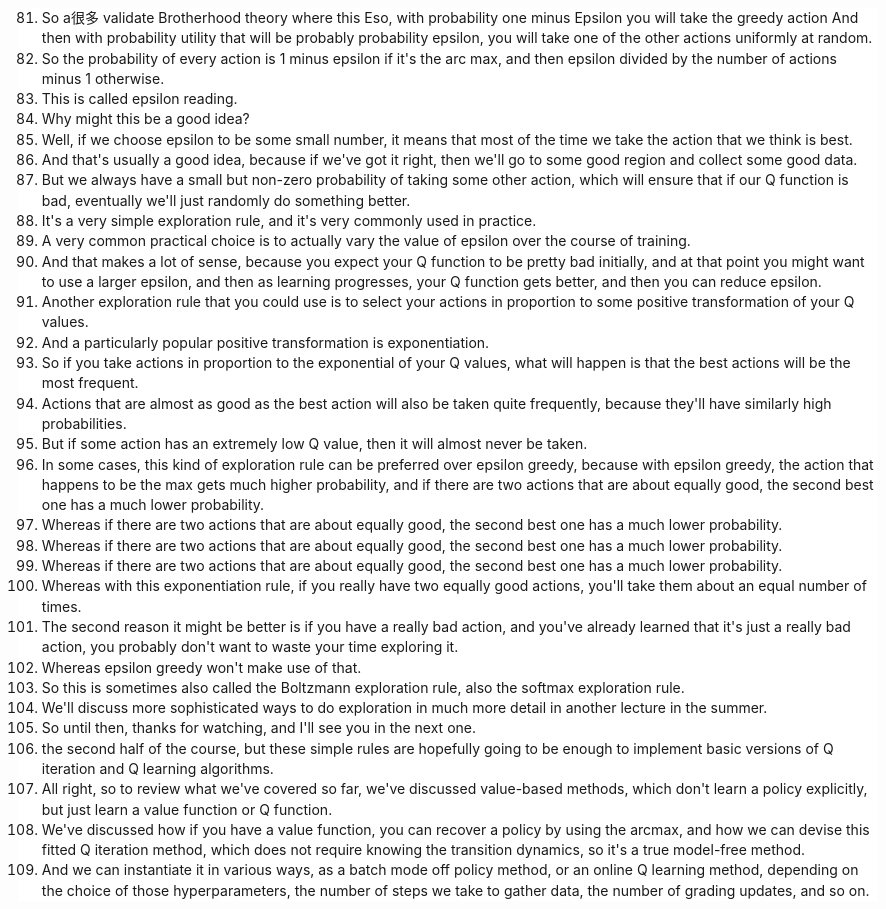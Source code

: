 81. So a很多 validate Brotherhood theory where this Eso, with probability one minus Epsilon you will take the greedy action And then with probability utility that will be probably probability epsilon, you will take one of the other actions uniformly at random.
82. So the probability of every action is 1 minus epsilon if it's the arc max, and then epsilon divided by the number of actions minus 1 otherwise.
83. This is called epsilon reading.
84. Why might this be a good idea?
85. Well, if we choose epsilon to be some small number, it means that most of the time we take the action that we think is best.
86. And that's usually a good idea, because if we've got it right, then we'll go to some good region and collect some good data.
87. But we always have a small but non-zero probability of taking some other action, which will ensure that if our Q function is bad, eventually we'll just randomly do something better.
88. It's a very simple exploration rule, and it's very commonly used in practice.
89. A very common practical choice is to actually vary the value of epsilon over the course of training.
90. And that makes a lot of sense, because you expect your Q function to be pretty bad initially, and at that point you might want to use a larger epsilon, and then as learning progresses, your Q function gets better, and then you can reduce epsilon.
91. Another exploration rule that you could use is to select your actions in proportion to some positive transformation of your Q values.
92. And a particularly popular positive transformation is exponentiation.
93. So if you take actions in proportion to the exponential of your Q values, what will happen is that the best actions will be the most frequent.
94. Actions that are almost as good as the best action will also be taken quite frequently, because they'll have similarly high probabilities.
95. But if some action has an extremely low Q value, then it will almost never be taken.
96. In some cases, this kind of exploration rule can be preferred over epsilon greedy, because with epsilon greedy, the action that happens to be the max gets much higher probability, and if there are two actions that are about equally good, the second best one has a much lower probability.
97. Whereas if there are two actions that are about equally good, the second best one has a much lower probability.
98. Whereas if there are two actions that are about equally good, the second best one has a much lower probability.
99. Whereas if there are two actions that are about equally good, the second best one has a much lower probability.
100. Whereas with this exponentiation rule, if you really have two equally good actions, you'll take them about an equal number of times.
101. The second reason it might be better is if you have a really bad action, and you've already learned that it's just a really bad action, you probably don't want to waste your time exploring it.
102. Whereas epsilon greedy won't make use of that.
103. So this is sometimes also called the Boltzmann exploration rule, also the softmax exploration rule.
104. We'll discuss more sophisticated ways to do exploration in much more detail in another lecture in the summer.
105. So until then, thanks for watching, and I'll see you in the next one.
106. the second half of the course, but these simple rules are hopefully going to be enough to implement basic versions of Q iteration and Q learning algorithms.
107. All right, so to review what we've covered so far, we've discussed value-based methods, which don't learn a policy explicitly, but just learn a value function or Q function.
108. We've discussed how if you have a value function, you can recover a policy by using the arcmax, and how we can devise this fitted Q iteration method, which does not require knowing the transition dynamics, so it's a true model-free method.
109. And we can instantiate it in various ways, as a batch mode off policy method, or an online Q learning method, depending on the choice of those hyperparameters, the number of steps we take to gather data, the number of grading updates, and so on.